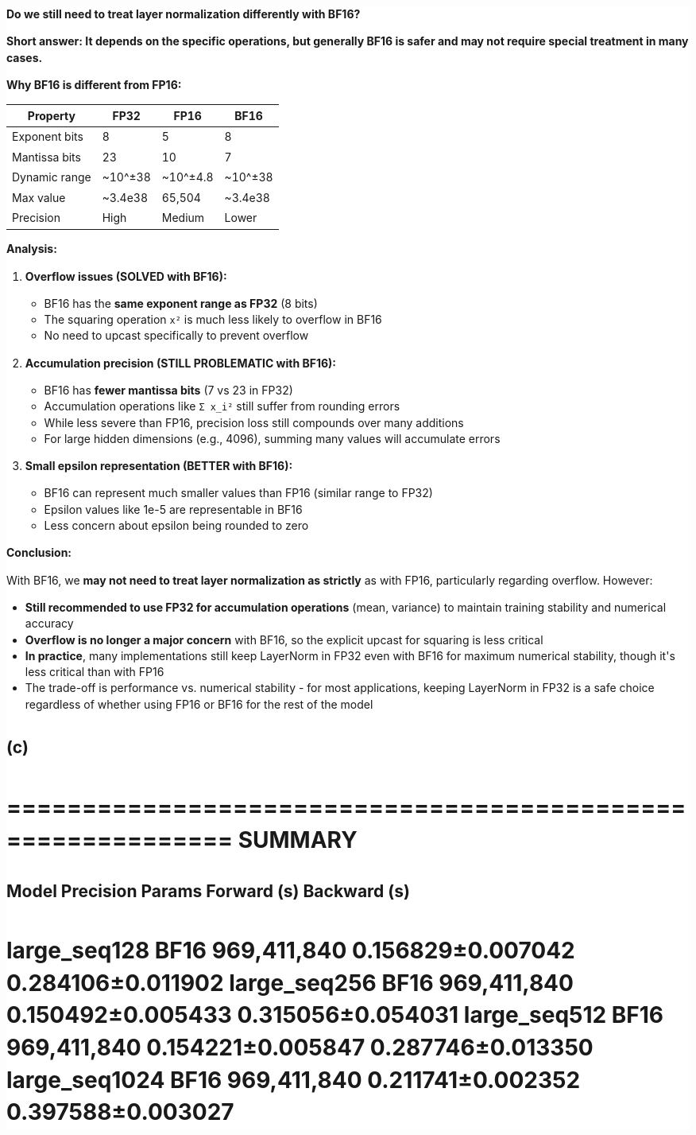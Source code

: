 **Do we still need to treat layer normalization differently with BF16?**

**Short answer: It depends on the specific operations, but generally BF16 is safer and may not require special treatment in many cases.**

**Why BF16 is different from FP16:**

| Property | FP32 | FP16 | BF16 |
|----------|------|------|------|
| Exponent bits | 8 | 5 | 8 |
| Mantissa bits | 23 | 10 | 7 |
| Dynamic range | ~10^±38 | ~10^±4.8 | ~10^±38 |
| Max value | ~3.4e38 | 65,504 | ~3.4e38 |
| Precision | High | Medium | Lower |

**Analysis:**

1. **Overflow issues (SOLVED with BF16):**
   - BF16 has the **same exponent range as FP32** (8 bits)
   - The squaring operation `x²` is much less likely to overflow in BF16
   - No need to upcast specifically to prevent overflow

2. **Accumulation precision (STILL PROBLEMATIC with BF16):**
   - BF16 has **fewer mantissa bits** (7 vs 23 in FP32)
   - Accumulation operations like `Σ x_i²` still suffer from rounding errors
   - While less severe than FP16, precision loss still compounds over many additions
   - For large hidden dimensions (e.g., 4096), summing many values will accumulate errors

3. **Small epsilon representation (BETTER with BF16):**
   - BF16 can represent much smaller values than FP16 (similar range to FP32)
   - Epsilon values like 1e-5 are representable in BF16
   - Less concern about epsilon being rounded to zero

**Conclusion:**

With BF16, we **may not need to treat layer normalization as strictly** as with FP16, particularly regarding overflow. However:

- **Still recommended to use FP32 for accumulation operations** (mean, variance) to maintain training stability and numerical accuracy
- **Overflow is no longer a major concern** with BF16, so the explicit upcast for squaring is less critical
- **In practice**, many implementations still keep LayerNorm in FP32 even with BF16 for maximum numerical stability, though it's less critical than with FP16
- The trade-off is performance vs. numerical stability - for most applications, keeping LayerNorm in FP32 is a safe choice regardless of whether using FP16 or BF16 for the rest of the model

## (c)

============================================================
SUMMARY
============================================================
Model      Precision  Params       Forward (s)     Backward (s)
--------------------------------------------------------------------------------
large_seq128 BF16       969,411,840 0.156829±0.007042 0.284106±0.011902
large_seq256 BF16       969,411,840 0.150492±0.005433 0.315056±0.054031
large_seq512 BF16       969,411,840 0.154221±0.005847 0.287746±0.013350
large_seq1024 BF16       969,411,840 0.211741±0.002352 0.397588±0.003027
================================================================================
